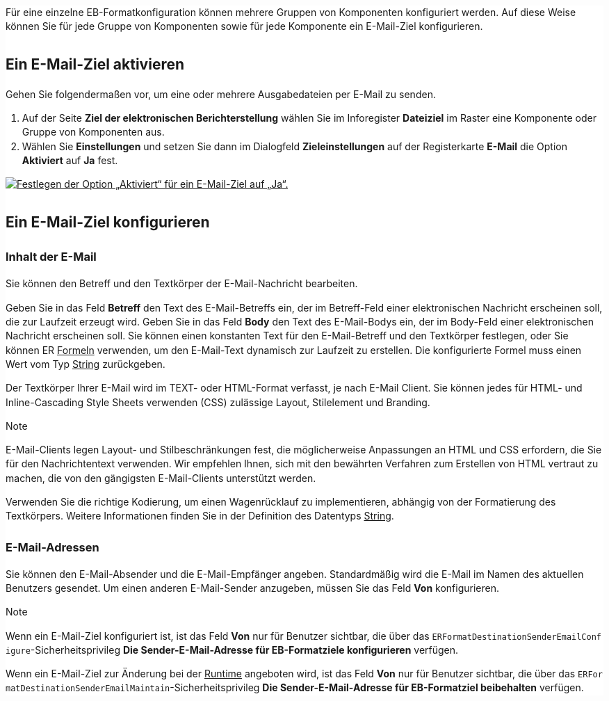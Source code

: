 Für eine einzelne EB-Formatkonfiguration können mehrere Gruppen von Komponenten konfiguriert werden. Auf diese Weise können Sie für jede Gruppe von Komponenten sowie für jede Komponente ein E-Mail-Ziel konfigurieren.

## <a name="enable-an-email-destination"></a>Ein E-Mail-Ziel aktivieren

Gehen Sie folgendermaßen vor, um eine oder mehrere Ausgabedateien per E-Mail zu senden.

1. Auf der Seite **Ziel der elektronischen Berichterstellung** wählen Sie im Inforegister **Dateiziel** im Raster eine Komponente oder Gruppe von Komponenten aus.
2. Wählen Sie **Einstellungen** und setzen Sie dann im Dialogfeld **Zieleinstellungen** auf der Registerkarte **E-Mail** die Option **Aktiviert** auf **Ja** fest.

[![Festlegen der Option „Aktiviert“ für ein E-Mail-Ziel auf „Ja“.](./media/ER_Destinations-EnableSingleDestination.png)](./media/ER_Destinations-EnableSingleDestination.png)

## <a name="configure-an-email-destination"></a>Ein E-Mail-Ziel konfigurieren

### <a name="email-content"></a>Inhalt der E-Mail

Sie können den Betreff und den Textkörper der E-Mail-Nachricht bearbeiten.

Geben Sie in das Feld **Betreff** den Text des E-Mail-Betreffs ein, der im Betreff-Feld einer elektronischen Nachricht erscheinen soll, die zur Laufzeit erzeugt wird. Geben Sie in das Feld **Body** den Text des E-Mail-Bodys ein, der im Body-Feld einer elektronischen Nachricht erscheinen soll. Sie können einen konstanten Text für den E-Mail-Betreff und den Textkörper festlegen, oder Sie können ER [Formeln](er-formula-language.md) verwenden, um den E-Mail-Text dynamisch zur Laufzeit zu erstellen. Die konfigurierte Formel muss einen Wert vom Typ [String](er-formula-supported-data-types-primitive.md#string) zurückgeben.

Der Textkörper Ihrer E-Mail wird im TEXT- oder HTML-Format verfasst, je nach E-Mail Client. Sie können jedes für HTML- und Inline-Cascading Style Sheets verwenden (CSS) zulässige Layout, Stilelement und Branding.

> [!NOTE]
> E-Mail-Clients legen Layout- und Stilbeschränkungen fest, die möglicherweise Anpassungen an HTML und CSS erfordern, die Sie für den Nachrichtentext verwenden. Wir empfehlen Ihnen, sich mit den bewährten Verfahren zum Erstellen von HTML vertraut zu machen, die von den gängigsten E-Mail-Clients unterstützt werden.
>
> Verwenden Sie die richtige Kodierung, um einen Wagenrücklauf zu implementieren, abhängig von der Formatierung des Textkörpers. Weitere Informationen finden Sie in der Definition des Datentyps [String](er-formula-supported-data-types-primitive.md#string).

### <a name="email-addresses"></a>E-Mail-Adressen

Sie können den E-Mail-Absender und die E-Mail-Empfänger angeben. Standardmäßig wird die E-Mail im Namen des aktuellen Benutzers gesendet. Um einen anderen E-Mail-Sender anzugeben, müssen Sie das Feld **Von** konfigurieren.

> [!NOTE]
> Wenn ein E-Mail-Ziel konfiguriert ist, ist das Feld **Von** nur für Benutzer sichtbar, die über das `ERFormatDestinationSenderEmailConfigure`-Sicherheitsprivileg **Die Sender-E-Mail-Adresse für EB-Formatziele konfigurieren** verfügen.
>
> Wenn ein E-Mail-Ziel zur Änderung bei der [Runtime](electronic-reporting-destinations.md#security-considerations) angeboten wird, ist das Feld **Von** nur für Benutzer sichtbar, die über das `ERFormatDestinationSenderEmailMaintain`-Sicherheitsprivileg **Die Sender-E-Mail-Adresse für EB-Formatziel beibehalten** verfügen.
>